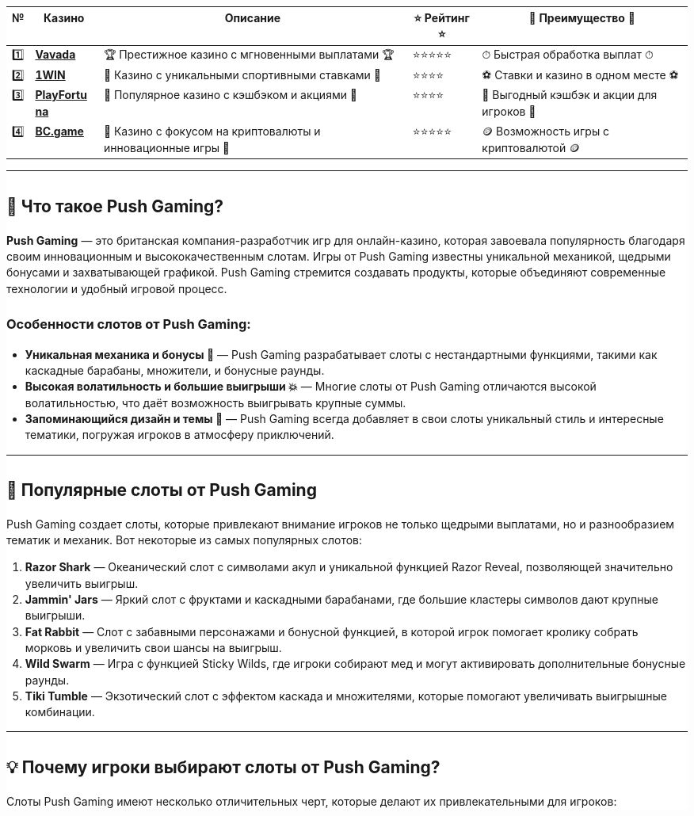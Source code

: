 | №  | Казино | Описание | ⭐️ Рейтинг ⭐️ | 🎉 Преимущество 🎉 |
|----|--------|----------|---------------|--------------------|
| 1️⃣ | **[Vavada](https://vavadapartner.pro/?promo=ea5c9275-6854-4505-94fc-95ab18221945-linkb2)** | 🏆 Престижное казино с мгновенными выплатами 🏆 | ⭐️⭐️⭐️⭐️⭐️ | ⏱ Быстрая обработка выплат ⏱ |
| 2️⃣ | **[1WIN](https://brandplay.link/smXVpBbG)** | 🏅 Казино с уникальными спортивными ставками 🏅 | ⭐️⭐️⭐️⭐️ | ⚽️ Ставки и казино в одном месте ⚽️ |
| 3️⃣ | **[PlayFortuna](https://fortunapromo.net/alt/playfortuna/registration?0dc4a9362a71feb7e3f165fb8e766f70)** | 🎉 Популярное казино с кэшбэком и акциями 🎉 | ⭐️⭐️⭐️⭐️ | 💸 Выгодный кэшбэк и акции для игроков 💸 |
| 4️⃣ | **[BC.game](https://partnerbcgame.com/dcc53d441)** | 🔗 Казино с фокусом на криптовалюты и инновационные игры 🔗 | ⭐️⭐️⭐️⭐️⭐️ | 🪙 Возможность игры с криптовалютой 🪙 |

---

## 🎰 Что такое Push Gaming?

**Push Gaming** — это британская компания-разработчик игр для онлайн-казино, которая завоевала популярность благодаря своим инновационным и высококачественным слотам. Игры от Push Gaming известны уникальной механикой, щедрыми бонусами и захватывающей графикой. Push Gaming стремится создавать продукты, которые объединяют современные технологии и удобный игровой процесс.

### Особенности слотов от Push Gaming:

- **Уникальная механика и бонусы 🎁** — Push Gaming разрабатывает слоты с нестандартными функциями, такими как каскадные барабаны, множители, и бонусные раунды.
- **Высокая волатильность и большие выигрыши 💥** — Многие слоты от Push Gaming отличаются высокой волатильностью, что даёт возможность выигрывать крупные суммы.
- **Запоминающийся дизайн и темы 🎨** — Push Gaming всегда добавляет в свои слоты уникальный стиль и интересные тематики, погружая игроков в атмосферу приключений.

---

## 🎲 Популярные слоты от Push Gaming

Push Gaming создает слоты, которые привлекают внимание игроков не только щедрыми выплатами, но и разнообразием тематик и механик. Вот некоторые из самых популярных слотов:

1. **Razor Shark** — Океанический слот с символами акул и уникальной функцией Razor Reveal, позволяющей значительно увеличить выигрыш.
2. **Jammin' Jars** — Яркий слот с фруктами и каскадными барабанами, где большие кластеры символов дают крупные выигрыши.
3. **Fat Rabbit** — Слот с забавными персонажами и бонусной функцией, в которой игрок помогает кролику собрать морковь и увеличить свои шансы на выигрыш.
4. **Wild Swarm** — Игра с функцией Sticky Wilds, где игроки собирают мед и могут активировать дополнительные бонусные раунды.
5. **Tiki Tumble** — Экзотический слот с эффектом каскада и множителями, которые помогают увеличивать выигрышные комбинации.

---

## 💡 Почему игроки выбирают слоты от Push Gaming?

Слоты Push Gaming имеют несколько отличительных черт, которые делают их привлекательными для игроков:
